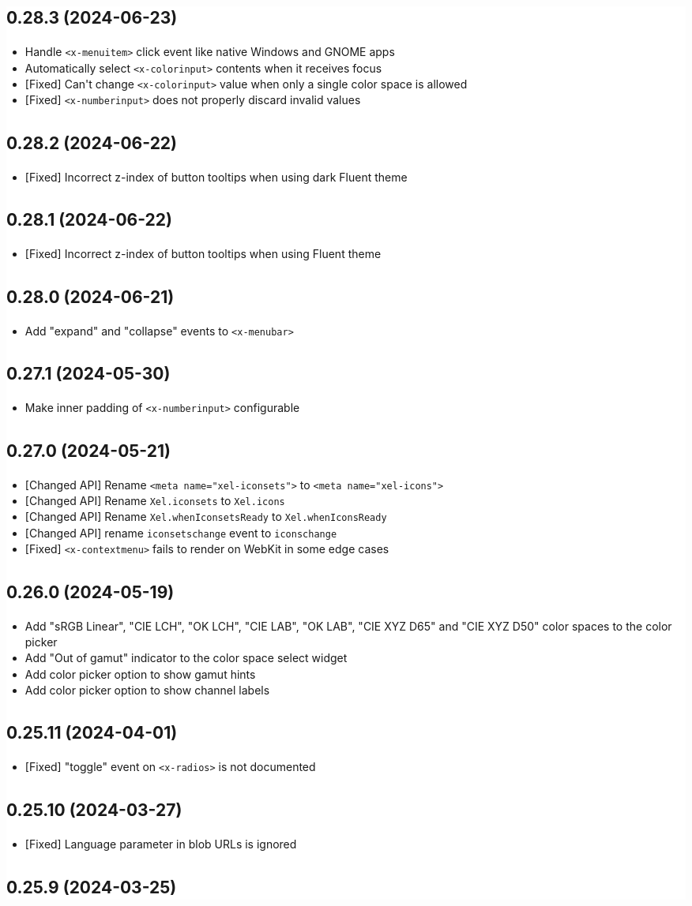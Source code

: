 ## 0.28.3 (2024-06-23)

- Handle `<x-menuitem>` click event like native Windows and GNOME apps
- Automatically select `<x-colorinput>` contents when it receives focus
- [Fixed] Can't change `<x-colorinput>` value when only a single color space is allowed
- [Fixed] `<x-numberinput>` does not properly discard invalid values

## 0.28.2 (2024-06-22)

- [Fixed] Incorrect z-index of button tooltips when using dark Fluent theme

## 0.28.1 (2024-06-22)

- [Fixed] Incorrect z-index of button tooltips when using Fluent theme

## 0.28.0 (2024-06-21)

- Add "expand" and "collapse" events to `<x-menubar>`

## 0.27.1 (2024-05-30)

- Make inner padding of `<x-numberinput>` configurable

## 0.27.0 (2024-05-21)

- [Changed API] Rename `<meta name="xel-iconsets">` to `<meta name="xel-icons">`
- [Changed API] Rename `Xel.iconsets` to `Xel.icons`
- [Changed API] Rename `Xel.whenIconsetsReady` to `Xel.whenIconsReady`
- [Changed API] rename `iconsetschange` event to `iconschange`
- [Fixed] `<x-contextmenu>` fails to render on WebKit in some edge cases

## 0.26.0 (2024-05-19)

- Add "sRGB Linear", "CIE LCH", "OK LCH", "CIE LAB", "OK LAB", "CIE XYZ D65" and "CIE XYZ D50" color spaces to the
  color picker
- Add "Out of gamut" indicator to the color space select widget
- Add color picker option to show gamut hints
- Add color picker option to show channel labels

## 0.25.11 (2024-04-01)

- [Fixed] "toggle" event on `<x-radios>` is not documented

## 0.25.10 (2024-03-27)

- [Fixed] Language parameter in blob URLs is ignored

## 0.25.9 (2024-03-25)
